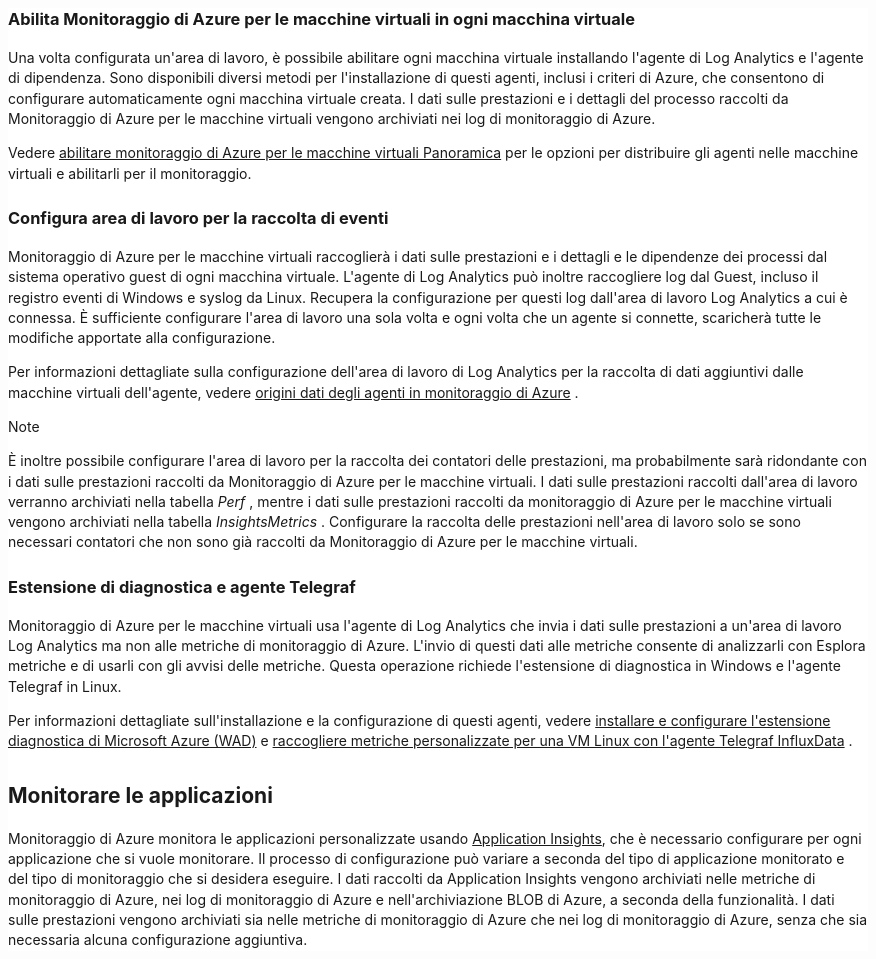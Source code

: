 ### <a name="enable-azure-monitor-for-vms-on-each-virtual-machine"></a>Abilita Monitoraggio di Azure per le macchine virtuali in ogni macchina virtuale
Una volta configurata un'area di lavoro, è possibile abilitare ogni macchina virtuale installando l'agente di Log Analytics e l'agente di dipendenza. Sono disponibili diversi metodi per l'installazione di questi agenti, inclusi i criteri di Azure, che consentono di configurare automaticamente ogni macchina virtuale creata. I dati sulle prestazioni e i dettagli del processo raccolti da Monitoraggio di Azure per le macchine virtuali vengono archiviati nei log di monitoraggio di Azure.

Vedere [abilitare monitoraggio di Azure per le macchine virtuali Panoramica](insights/vminsights-enable-overview.md) per le opzioni per distribuire gli agenti nelle macchine virtuali e abilitarli per il monitoraggio.

### <a name="configure-workspace-to-collect-events"></a>Configura area di lavoro per la raccolta di eventi
Monitoraggio di Azure per le macchine virtuali raccoglierà i dati sulle prestazioni e i dettagli e le dipendenze dei processi dal sistema operativo guest di ogni macchina virtuale. L'agente di Log Analytics può inoltre raccogliere log dal Guest, incluso il registro eventi di Windows e syslog da Linux. Recupera la configurazione per questi log dall'area di lavoro Log Analytics a cui è connessa. È sufficiente configurare l'area di lavoro una sola volta e ogni volta che un agente si connette, scaricherà tutte le modifiche apportate alla configurazione. 

Per informazioni dettagliate sulla configurazione dell'area di lavoro di Log Analytics per la raccolta di dati aggiuntivi dalle macchine virtuali dell'agente, vedere [origini dati degli agenti in monitoraggio di Azure](platform/agent-data-sources.md) .

> [!NOTE]
> È inoltre possibile configurare l'area di lavoro per la raccolta dei contatori delle prestazioni, ma probabilmente sarà ridondante con i dati sulle prestazioni raccolti da Monitoraggio di Azure per le macchine virtuali. I dati sulle prestazioni raccolti dall'area di lavoro verranno archiviati nella tabella *Perf* , mentre i dati sulle prestazioni raccolti da monitoraggio di Azure per le macchine virtuali vengono archiviati nella tabella *InsightsMetrics* . Configurare la raccolta delle prestazioni nell'area di lavoro solo se sono necessari contatori che non sono già raccolti da Monitoraggio di Azure per le macchine virtuali.

### <a name="diagnostic-extension-and-telegraf-agent"></a>Estensione di diagnostica e agente Telegraf
Monitoraggio di Azure per le macchine virtuali usa l'agente di Log Analytics che invia i dati sulle prestazioni a un'area di lavoro Log Analytics ma non alle metriche di monitoraggio di Azure. L'invio di questi dati alle metriche consente di analizzarli con Esplora metriche e di usarli con gli avvisi delle metriche. Questa operazione richiede l'estensione di diagnostica in Windows e l'agente Telegraf in Linux.

Per informazioni dettagliate sull'installazione e la configurazione di questi agenti, vedere [installare e configurare l'estensione diagnostica di Microsoft Azure (WAD)](platform/diagnostics-extension-windows-install.md) e [raccogliere metriche personalizzate per una VM Linux con l'agente Telegraf InfluxData](platform/collect-custom-metrics-linux-telegraf.md) .


## <a name="monitor-applications"></a>Monitorare le applicazioni
Monitoraggio di Azure monitora le applicazioni personalizzate usando [Application Insights](app/app-insights-overview.md), che è necessario configurare per ogni applicazione che si vuole monitorare. Il processo di configurazione può variare a seconda del tipo di applicazione monitorato e del tipo di monitoraggio che si desidera eseguire. I dati raccolti da Application Insights vengono archiviati nelle metriche di monitoraggio di Azure, nei log di monitoraggio di Azure e nell'archiviazione BLOB di Azure, a seconda della funzionalità. I dati sulle prestazioni vengono archiviati sia nelle metriche di monitoraggio di Azure che nei log di monitoraggio di Azure, senza che sia necessaria alcuna configurazione aggiuntiva.
